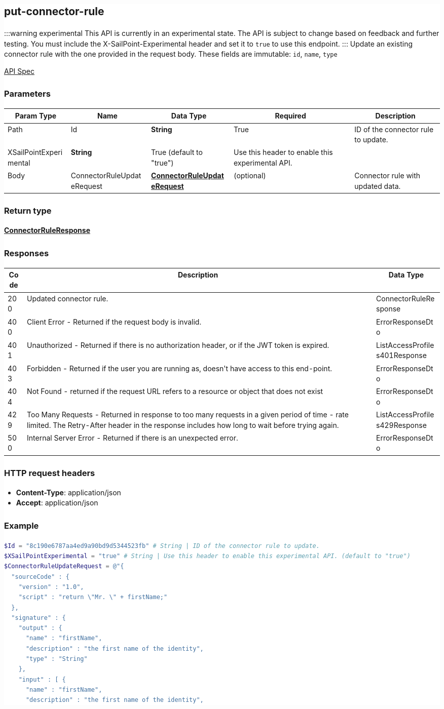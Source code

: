 ## put-connector-rule
:::warning experimental 
This API is currently in an experimental state. The API is subject to change based on feedback and further testing. You must include the X-SailPoint-Experimental header and set it to `true` to use this endpoint.
:::
Update an existing connector rule with the one provided in the request body. These fields are immutable: `id`, `name`, `type`

[API Spec](https://developer.sailpoint.com/docs/api/v2024/put-connector-rule)

### Parameters 
Param Type | Name | Data Type | Required  | Description
------------- | ------------- | ------------- | ------------- | ------------- 
Path   | Id | **String** | True  | ID of the connector rule to update.
   | XSailPointExperimental | **String** | True  (default to "true") | Use this header to enable this experimental API.
 Body  | ConnectorRuleUpdateRequest | [**ConnectorRuleUpdateRequest**](../models/connector-rule-update-request) |   (optional) | Connector rule with updated data.

### Return type
[**ConnectorRuleResponse**](../models/connector-rule-response)

### Responses
Code | Description  | Data Type
------------- | ------------- | -------------
200 | Updated connector rule. | ConnectorRuleResponse
400 | Client Error - Returned if the request body is invalid. | ErrorResponseDto
401 | Unauthorized - Returned if there is no authorization header, or if the JWT token is expired. | ListAccessProfiles401Response
403 | Forbidden - Returned if the user you are running as, doesn&#39;t have access to this end-point. | ErrorResponseDto
404 | Not Found - returned if the request URL refers to a resource or object that does not exist | ErrorResponseDto
429 | Too Many Requests - Returned in response to too many requests in a given period of time - rate limited. The Retry-After header in the response includes how long to wait before trying again. | ListAccessProfiles429Response
500 | Internal Server Error - Returned if there is an unexpected error. | ErrorResponseDto

### HTTP request headers
- **Content-Type**: application/json
- **Accept**: application/json

### Example
```powershell
$Id = "8c190e6787aa4ed9a90bd9d5344523fb" # String | ID of the connector rule to update.
$XSailPointExperimental = "true" # String | Use this header to enable this experimental API. (default to "true")
$ConnectorRuleUpdateRequest = @"{
  "sourceCode" : {
    "version" : "1.0",
    "script" : "return \"Mr. \" + firstName;"
  },
  "signature" : {
    "output" : {
      "name" : "firstName",
      "description" : "the first name of the identity",
      "type" : "String"
    },
    "input" : [ {
      "name" : "firstName",
      "description" : "the first name of the identity",
```